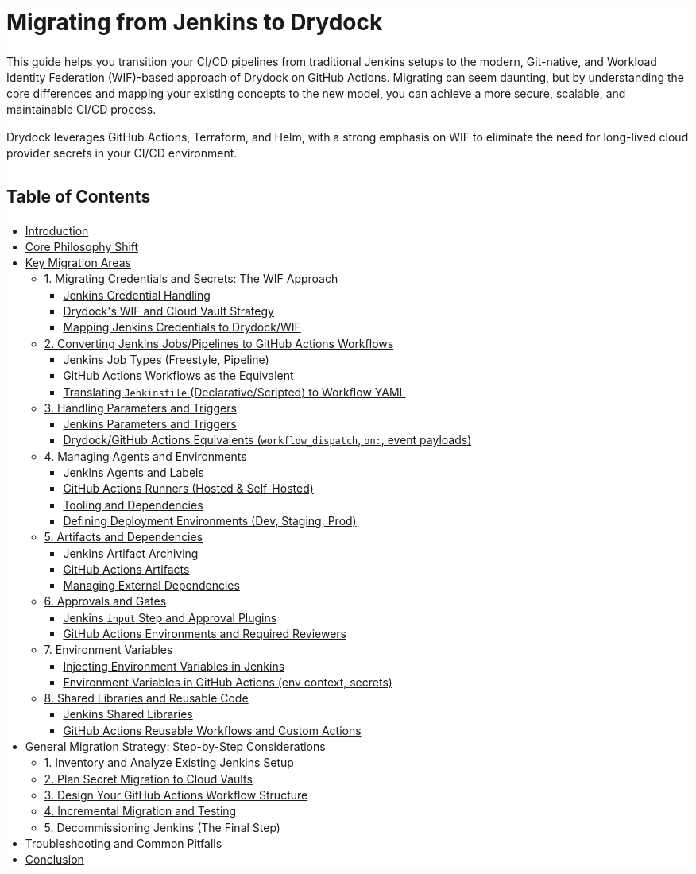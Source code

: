 # Migrating from Jenkins to Drydock

This guide helps you transition your CI/CD pipelines from traditional Jenkins setups to the modern, Git-native, and Workload Identity Federation (WIF)-based approach of Drydock on GitHub Actions. Migrating can seem daunting, but by understanding the core differences and mapping your existing concepts to the new model, you can achieve a more secure, scalable, and maintainable CI/CD process.

Drydock leverages GitHub Actions, Terraform, and Helm, with a strong emphasis on WIF to eliminate the need for long-lived cloud provider secrets in your CI/CD environment.

## Table of Contents
* [Introduction](#introduction)
* [Core Philosophy Shift](#core-philosophy-shift)
* [Key Migration Areas](#key-migration-areas)
    * [1. Migrating Credentials and Secrets: The WIF Approach](#1-migrating-credentials-and-secrets-the-wif-approach)
        * [Jenkins Credential Handling](#jenkins-credential-handling)
        * [Drydock's WIF and Cloud Vault Strategy](#drydocks-wif-and-cloud-vault-strategy)
        * [Mapping Jenkins Credentials to Drydock/WIF](#mapping-jenkins-credentials-to-drydockwif)
    * [2. Converting Jenkins Jobs/Pipelines to GitHub Actions Workflows](#2-converting-jenkins-jobspipelines-to-github-actions-workflows)
        * [Jenkins Job Types (Freestyle, Pipeline)](#jenkins-job-types-freestyle-pipeline)
        * [GitHub Actions Workflows as the Equivalent](#github-actions-workflows-as-the-equivalent)
        * [Translating `Jenkinsfile` (Declarative/Scripted) to Workflow YAML](#translating-jenkinsfile-declarativescripted-to-workflow-yaml)
    * [3. Handling Parameters and Triggers](#3-handling-parameters-and-triggers)
        * [Jenkins Parameters and Triggers](#jenkins-parameters-and-triggers)
        * [Drydock/GitHub Actions Equivalents (`workflow_dispatch`, `on:`, event payloads)](#drydockgithub-actions-equivalents-workflow_dispatch-on-event-payloads)
    * [4. Managing Agents and Environments](#4-managing-agents-and-environments)
        * [Jenkins Agents and Labels](#jenkins-agents-and-labels)
        * [GitHub Actions Runners (Hosted & Self-Hosted)](#github-actions-runners-hosted--self-hosted)
        * [Tooling and Dependencies](#tooling-and-dependencies)
        * [Defining Deployment Environments (Dev, Staging, Prod)](#defining-deployment-environments-dev-staging-prod)
    * [5. Artifacts and Dependencies](#5-artifacts-and-dependencies)
        * [Jenkins Artifact Archiving](#jenkins-artifact-archiving)
        * [GitHub Actions Artifacts](#github-actions-artifacts)
        * [Managing External Dependencies](#managing-external-dependencies)
    * [6. Approvals and Gates](#6-approvals-and-gates)
        * [Jenkins `input` Step and Approval Plugins](#jenkins-input-step-and-approval-plugins)
        * [GitHub Actions Environments and Required Reviewers](#github-actions-environments-and-required-reviewers)
    * [7. Environment Variables](#7-environment-variables)
        * [Injecting Environment Variables in Jenkins](#injecting-environment-variables-in-jenkins)
        * [Environment Variables in GitHub Actions (env context, secrets)](#environment-variables-in-github-actions-env-context-secrets)
    * [8. Shared Libraries and Reusable Code](#8-shared-libraries-and-reusable-code)
        * [Jenkins Shared Libraries](#jenkins-shared-libraries)
        * [GitHub Actions Reusable Workflows and Custom Actions](#github-actions-reusable-workflows-and-custom-actions)
* [General Migration Strategy: Step-by-Step Considerations](#general-migration-strategy-step-by-step-considerations)
    * [1. Inventory and Analyze Existing Jenkins Setup](#1-inventory-and-analyze-existing-jenkins-setup)
    * [2. Plan Secret Migration to Cloud Vaults](#2-plan-secret-migration-to-cloud-vaults)
    * [3. Design Your GitHub Actions Workflow Structure](#3-design-your-github-actions-workflow-structure)
    * [4. Incremental Migration and Testing](#4-incremental-migration-and-testing)
    * [5. Decommissioning Jenkins (The Final Step)](#5-decommissioning-jenkins-the-final-step)
* [Troubleshooting and Common Pitfalls](#troubleshooting-and-common-pitfalls)
* [Conclusion](#conclusion)
